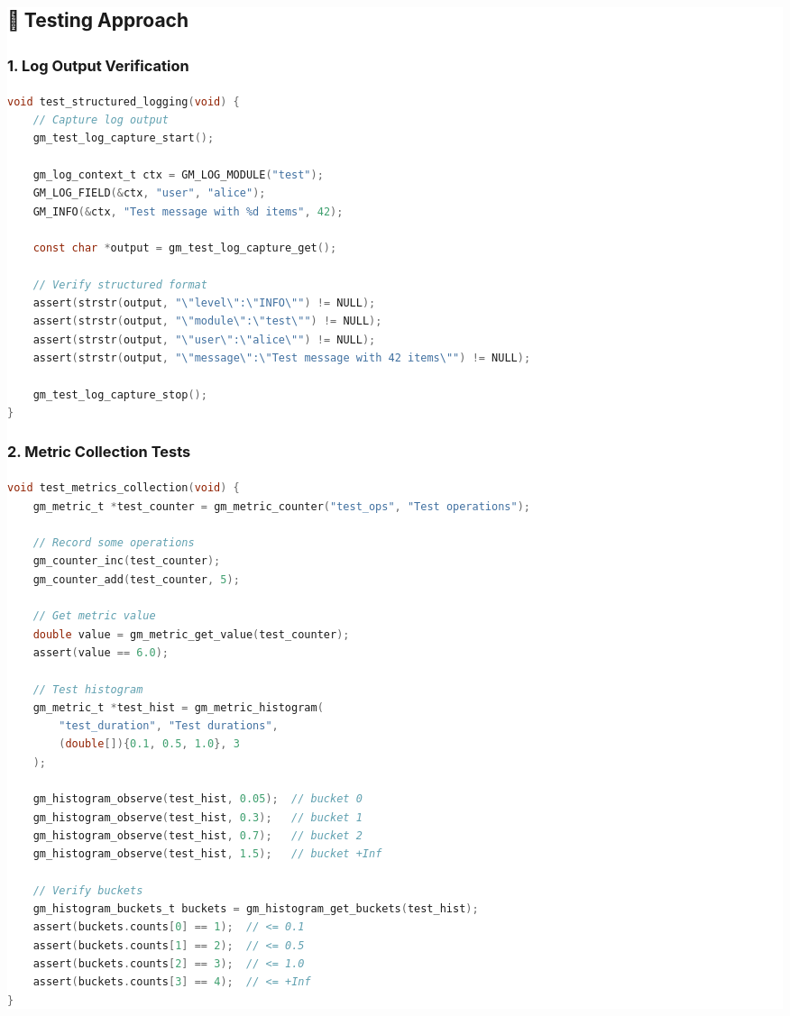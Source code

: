 ```c
```

## 🧪 Testing Approach

### 1. Log Output Verification

```c
void test_structured_logging(void) {
    // Capture log output
    gm_test_log_capture_start();
    
    gm_log_context_t ctx = GM_LOG_MODULE("test");
    GM_LOG_FIELD(&ctx, "user", "alice");
    GM_INFO(&ctx, "Test message with %d items", 42);
    
    const char *output = gm_test_log_capture_get();
    
    // Verify structured format
    assert(strstr(output, "\"level\":\"INFO\"") != NULL);
    assert(strstr(output, "\"module\":\"test\"") != NULL);
    assert(strstr(output, "\"user\":\"alice\"") != NULL);
    assert(strstr(output, "\"message\":\"Test message with 42 items\"") != NULL);
    
    gm_test_log_capture_stop();
}
```

### 2. Metric Collection Tests

```c
void test_metrics_collection(void) {
    gm_metric_t *test_counter = gm_metric_counter("test_ops", "Test operations");
    
    // Record some operations
    gm_counter_inc(test_counter);
    gm_counter_add(test_counter, 5);
    
    // Get metric value
    double value = gm_metric_get_value(test_counter);
    assert(value == 6.0);
    
    // Test histogram
    gm_metric_t *test_hist = gm_metric_histogram(
        "test_duration", "Test durations",
        (double[]){0.1, 0.5, 1.0}, 3
    );
    
    gm_histogram_observe(test_hist, 0.05);  // bucket 0
    gm_histogram_observe(test_hist, 0.3);   // bucket 1
    gm_histogram_observe(test_hist, 0.7);   // bucket 2
    gm_histogram_observe(test_hist, 1.5);   // bucket +Inf
    
    // Verify buckets
    gm_histogram_buckets_t buckets = gm_histogram_get_buckets(test_hist);
    assert(buckets.counts[0] == 1);  // <= 0.1
    assert(buckets.counts[1] == 2);  // <= 0.5
    assert(buckets.counts[2] == 3);  // <= 1.0
    assert(buckets.counts[3] == 4);  // <= +Inf
}
```

